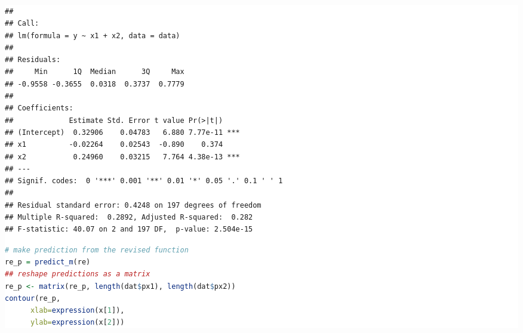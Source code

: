     ## 
    ## Call:
    ## lm(formula = y ~ x1 + x2, data = data)
    ## 
    ## Residuals:
    ##     Min      1Q  Median      3Q     Max 
    ## -0.9558 -0.3655  0.0318  0.3737  0.7779 
    ## 
    ## Coefficients:
    ##             Estimate Std. Error t value Pr(>|t|)    
    ## (Intercept)  0.32906    0.04783   6.880 7.77e-11 ***
    ## x1          -0.02264    0.02543  -0.890    0.374    
    ## x2           0.24960    0.03215   7.764 4.38e-13 ***
    ## ---
    ## Signif. codes:  0 '***' 0.001 '**' 0.01 '*' 0.05 '.' 0.1 ' ' 1
    ## 
    ## Residual standard error: 0.4248 on 197 degrees of freedom
    ## Multiple R-squared:  0.2892, Adjusted R-squared:  0.282 
    ## F-statistic: 40.07 on 2 and 197 DF,  p-value: 2.504e-15

``` r
# make prediction from the revised function
re_p = predict_m(re)
## reshape predictions as a matrix
re_p <- matrix(re_p, length(dat$px1), length(dat$px2))
contour(re_p,
      xlab=expression(x[1]),
      ylab=expression(x[2]))
```
